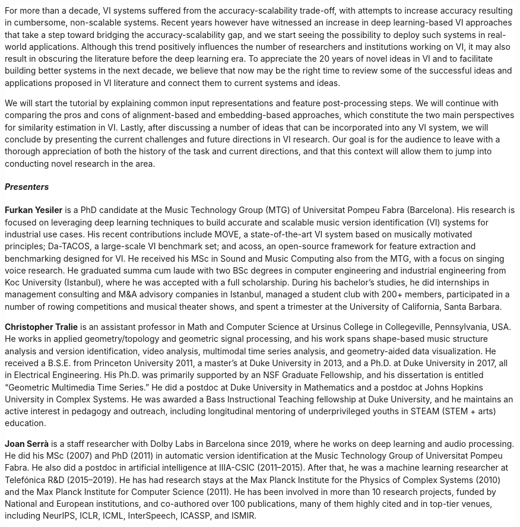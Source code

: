 For more than a decade, VI systems suffered from the accuracy-scalability trade-off, with attempts to increase accuracy resulting in cumbersome, non-scalable systems. Recent years however have witnessed an increase in deep learning-based VI approaches that take a step toward bridging the accuracy-scalability gap, and we start seeing the possibility to deploy such systems in real-world applications. Although this trend positively influences the number of researchers and institutions working on VI, it may also result in obscuring the literature before the deep learning era. To appreciate the 20 years of novel ideas in VI and to facilitate building better systems in the next decade, we believe that now may be the right time to review some of the successful ideas and applications proposed in VI literature and connect them to current systems and ideas.

We will start the tutorial by explaining common input representations and feature post-processing steps. We will continue with comparing the pros and cons of alignment-based and embedding-based approaches, which constitute the two main perspectives for similarity estimation in VI. Lastly, after discussing a number of ideas that can be incorporated into any VI system, we will conclude by presenting the current challenges and future directions in VI research. Our goal is for the audience to leave with a thorough appreciation of both the history of the task and current directions, and that this context will allow them to jump into conducting novel research in the area.

#### _Presenters_

**Furkan Yesiler** is a PhD candidate at the Music Technology Group (MTG) of Universitat Pompeu Fabra (Barcelona). His research is focused on leveraging deep learning techniques to build accurate and scalable music version identification (VI) systems for industrial use cases. His recent contributions include MOVE, a state-of-the-art VI system based on musically motivated principles; Da-TACOS, a large-scale VI benchmark set; and acoss, an open-source framework for feature extraction and benchmarking designed for VI. He received his MSc in Sound and Music Computing also from the MTG, with a focus on singing voice research. He graduated summa cum laude with two BSc degrees in computer engineering and industrial engineering from Koc University (Istanbul), where he was accepted with a full scholarship. During his bachelor’s studies, he did internships in management consulting and M&A advisory companies in Istanbul, managed a student club with 200+ members, participated in a number of rowing competitions and musical theater shows, and spent a trimester at the University of California, Santa Barbara.

**Christopher Tralie** is an assistant professor in Math and Computer Science at Ursinus College in Collegeville, Pennsylvania, USA. He works in applied geometry/topology and geometric signal processing, and his work spans shape-based music structure analysis and version identification, video analysis, multimodal time series analysis, and geometry-aided data visualization. He received a B.S.E. from Princeton University 2011, a master’s at Duke University in 2013, and a Ph.D. at Duke University in 2017, all in Electrical Engineering. His Ph.D. was primarily supported by an NSF Graduate Fellowship, and his dissertation is entitled “Geometric Multimedia Time Series.” He did a postdoc at Duke University in Mathematics and a postdoc at Johns Hopkins University in Complex Systems. He was awarded a Bass Instructional Teaching fellowship at Duke University, and he maintains an active interest in pedagogy and outreach, including longitudinal mentoring of underprivileged youths in STEAM (STEM + arts) education.

**Joan Serrà** is a staff researcher with Dolby Labs in Barcelona since 2019, where he works on deep learning and audio processing. He did his MSc (2007) and PhD (2011) in automatic version identification at the Music Technology Group of Universitat Pompeu Fabra. He also did a postdoc in artificial intelligence at IIIA-CSIC (2011–2015). After that, he was a machine learning researcher at Telefónica R&D (2015–2019). He has had research stays at the Max Planck Institute for the Physics of Complex Systems (2010) and the Max Planck Institute for Computer Science (2011). He has been involved in more than 10 research projects, funded by National and European institutions, and co-authored over 100 publications, many of them highly cited and in top-tier venues, including NeurIPS, ICLR, ICML, InterSpeech, ICASSP, and ISMIR.

